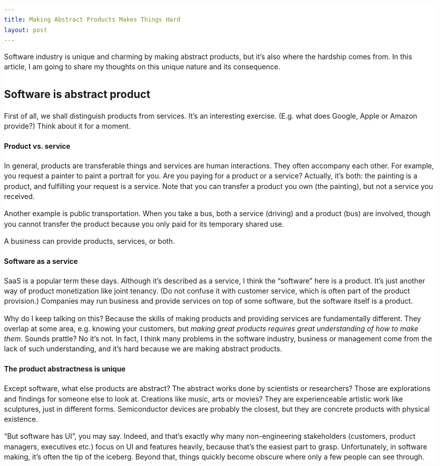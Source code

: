 ```yaml
---
title: Making Abstract Products Makes Things Hard
layout: post
---
```


Software industry is unique and charming by making abstract products, but it’s also where the hardship comes from. In this article, I am going to share my thoughts on this unique nature and its consequence.

## Software is abstract product

First of all, we shall distinguish products from services. It’s an interesting exercise. (E.g. what does Google, Apple or Amazon provide?) Think about it for a moment.

#### Product vs. service

In general, products are transferable things and services are human interactions. They often accompany each other. For example, you request a painter to paint a portrait for you. Are you paying for a product or a service? Actually, it’s both: the painting is a product, and fulfilling your request is a service. Note that you can transfer a product you own (the painting), but not a service you received.

Another example is public transportation. When you take a bus, both a service (driving) and a product (bus) are involved, though you cannot transfer the product because you only paid for its temporary shared use.

A business can provide products, services, or both.

#### Software as a service

SaaS is a popular term these days. Although it’s described as a service, I think the “software” here is a product. It’s just another way of product monetization like joint tenancy. (Do not confuse it with customer service, which is often part of the product provision.) Companies may run business and provide services on top of some software, but the software itself is a product.

Why do I keep talking on this? Because the skills of making products and providing services are fundamentally different. They overlap at some area, e.g. knowing your customers, but *making great products requires great understanding of how to make them*. Sounds prattle? No it’s not. In fact, I think many problems in the software industry, business or management come from the lack of such understanding, and it’s hard because we are making abstract products.

#### The product abstractness is unique

Except software, what else products are abstract? The abstract works done by scientists or researchers? Those are explorations and findings for someone else to look at. Creations like music, arts or movies? They are experienceable artistic work like sculptures, just in different forms. Semiconductor devices are probably the closest, but they are concrete products with physical existence.

“But software has UI”, you may say. Indeed, and that’s exactly why many non-engineering stakeholders (customers, product managers, executives etc.) focus on UI and features heavily, because that’s the easiest part to grasp. Unfortunately, in software making, it’s often the tip of the iceberg. Beyond that, things quickly become obscure where only a few people can see through.
